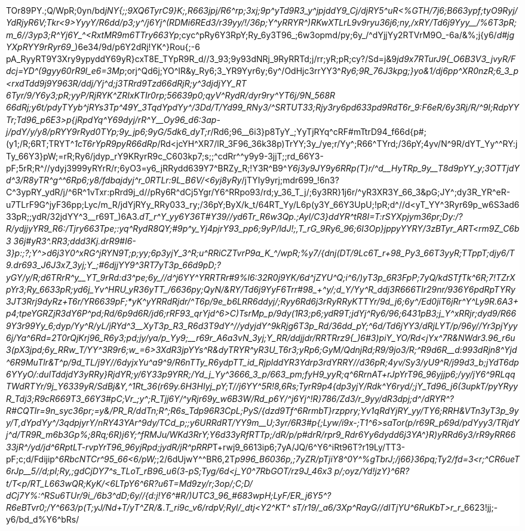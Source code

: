 TOr89PY.;Q/WpR;0yn/bd*jNY{;;9XQ6TyrC9}_K;,_R663jpj/R6_^rp;3xj;9p^yTd9R3_y^jpjddY9_Cj/djRY5^uR<%GTH/7j6;B663ypf;tyO9Ryj/YdRjyR6V;Tkr<9>YyyY/R6dd/p3;y^/j6Yj^(RDMi6REd3/r39yy/!/36p_;Y^yRRYR^)RKwXTLrL9v9ryu36j6;ny,/xRY/Td6j9Yyy__/%6T3pR;m_6//3yp3;R^Yj6Y_^<RxtMR9m6TTry663Yp*;cyc^pRy6Y3RpY;Ry_6y3T96_;6w3opmd/py;6y_/^dYjjYy2RTVrM9O_-6a/&%;j{y6/_d#jgYXpRYY9rRyr69__)6e34/9d/p6Y2dRj!YK^}Rou{;-6 pA_RyyRT9Y3Xry9ypyddY69yR}cxT8E_TYpR9R_d//3_93;9y93dNRj_9RyRRTd;j/rr;yR;pR;cy?/Sd=j&9*jd9x7RTurJ9{_O6B3V3_jvyR/Fdcj=YD^(9gyy60rR9l_e6=3Mp*;orj^Qd6j;YO^IR&y_Ry6;3_YR9Yyr6y;6y^/OdHjc3rrYY3^_Ry6;9R_76J3kpg;}yo&1/dj6pp^XR0nzR;6_3_p<_rxdTdd9j9Y963R/ddj/Yj^d_;j3TRrd9Tzd66dRjR;y^_3djdjYY_RT 6Tyr/9/_Y6y3;pR;yyP/RjRYK^ZRIxKTIr0rp;56639p0;qyV^RydR/dyr9ry^YT6j/9N_568R 66dRj_;y6t/pdyTYyb^jRYs3Tp^49Y_3TqdYpdYy^/3Dd/T/Yd99_RNy3/^SRTUT33;Rjy3ry6pd633pd9RdT6r_9:_F6eR/6y3Rj_/R/^_9I;RdpYYTr;Td96_p6E3>p{jRpdYq^Y69dyj/rR^Y__Oy96_d6:3ap-j/pdY/y_/y8/pRYY9rRyd0TYp;9y_jp6;9yG/5dk6_dyT;r__/Rd6;96__6i3}p8TyY_;YyTjRYq^cRF#mTtrD94_f66d{p#;(y1;/R;6RT;TRYT^_1cT6rYpR9pyR66dRp_/Rd<jcYH^XR7/lR_3F96_36k38p)TrYY;3y_/ye;r/Yy^;R66^TYrd;/36pY;4yv/N^9R/dYT_Yy^^RY:jTy_66Y3}pW;=rR;Ry6/jdyp_rY9KRyrR9c_C603kp7;s;;^cdRr^^y9y9-3jjT;;rd_66Y3-pF;5rR;R^//ydyj3999yRYrR/r;6yO3=y6_jRRydd639Y7^BRZy_R;!Y3R^B9^_Y6j3y9JY9y6RRp(T}r/^d__HyTRp_9y__T8d9pYY_y;3OTTjdYd^3/R8yTR^g^^6Rp6;_y8/fdbajdyj^r_0RTLr:9L_B6V/<6yj8yRy__/jTYIy9yrj;mdr699_!6n3?C^3ypRY_ydR/j/^6R^1vTxr:pRrd9j_d//pRy6R^dCj5Ygr/Y6^RRpo93/rd;y_36_T_j/;6y3RR}1j6r/^yR3XR3Y_66_3&pG;JY^;dy3R_YR^eR-u7TLrF9G^jyF36pp;Lyc/m_R/jdYjRYy_RRy033_ry;/36pY;ByX/k_t/64RT_Yy/L6p(y3Y_66Y3UpU;!pR;d^//d<yT_YY^3Ryr69p_w6S3ad633pR;;ydR/32jdYY^3__r69T_)6A3.*dT_r^Y_yy6Y36T#Y39//yd6Tr_R6w3Qp.;Ayl/C3}ddYR^tR8I=T:rSYXpjym36pr;Dy:/?_R/ydjjyYR9_R6:/Tjry663Tpe;:yq^RydR8QY;#9p^y_Yj4pjrY93_pp6;9yP/ldJ!;,_T_rG_9Ry6_96_;6I3Op}jppyYYRY/3zBTyr_ART<rm9Z_C6b3 36j#yR3^.RR3;ddd3Kj_.drR9#_I6-3}p:;?;Y^>d6j3Y0^xRG^jRYN9T;p_;yy;6p3yjY_3^_R;u_^RRiCZTvrP9a_K_^/wpR;%y7/{dnj(_DT/9Lc6T_r+98_Py3_66T3yyR;TTppT;djy6/T9.dr693_J6J3x7_3yj;Y__;#6djjYY9^3RT7yT3p_66d9pD;?yGY/y/R;d6TRrR^y__*YT_9rRd:d3^pe;6y_//d^j6YY^YRRTRr#9%_l6:32R0j9YK/6d^jZYU^Q;i^6_/)yT3p_6R3FpP;7yQ/kdSTfTk^6R;7!TZrXpYr3;Ry_6633pR;yd6j_Yv^HRU_yR36yTT_/6636py;QyN/&RY/Td6j9YyF6Trr#98_+^__y/;d_Y/Yy^_R_ddj3R666TIr29nr/936Y6pdRpTYRy3JT3Rrj9dyRz+T6r/YR6639pF;*yK^_yYRRdRjdr/^_T6p/9e_b6LRR6ddyj/;Ryy6Rd6j3rRyRRyKTTYr/9d_j6_;6y^/Ed0jiT6jRr_^Y_^Ly9R_.6A3+p4;tpeYGRZjR3dY6P^pd;Rd/6p9d6R/jd6;rRF93_qrYjd^6_>C)TsrMp_p/9dy(1R3;p6;_ydR9T;jdYj^_Ry6/96;_6431pB3;j_Y_^xRRjr;dyd9/R669Y3r99Yy_6;dyp/Yy^R/yL/jRYd^3__XyT3p_R3_R6d3T9dY_^//ydyjdY^9kRjg6T3p_Rd/36dd_pY;^6d/Td6jYY3/dRjLYT/p/96y//Yr3pjYyy6j/Ya^6Rd=2T0rQjKrj96_R6y3;pd;jy_/ya/p_Yy9;__r69r_A6a3vN_3yj;Y_RR/ddjjdr/RRTRrz9{_)6#3)piY_YO/Rd<j*Yx^7R&NWdr3.96_r6u3(pX3jpd;6y_RRw_T/YY^3R9r6;w_=6>3XdR3jpYYs^R&_dyTRYR^yR3U_T6r3;_yRp6;GyM/QdnjRd;R9/9jo3/R;^R9d6R__d:993dRjn8^Yjd^6R9MuTlr&T^p/9d_TL/j9Y//6dyjxYu^a9^9/R6nTTy_R6ydpTT_id_RjplddYR3Ydrp3rdYRRY//_d36pR;4yv/Sy3/yU9^R/j99d3_b_;jYdT6dp6YYyO/:dulTddjdY3yRRy}RjdYR;_y/6Y33p9YRR;/Yd_j_Yy^3666_3_p/663_pm;fyH9_yyR;q_^6RrnAT+rJpYrT96_96yjjp6;/yy/jY6^9RLqqTWdRTYr/9j_Y6339yR/SdBj&Y,^1Rt_36(r69y_.6H3HIyj_pY;T//j6YY^5R!8,6Rs;TyrR9p4{dp3yjY/Rdk^Y6ryd/_;jY_Td96_j6(3upkT/pyYRyyR_Tdj3;R9cR669T3_66Y3#pC;Vr_;y^;R_Tjj6Y/^yRjr69y_w6B3W/Rd_p6Y/^_j6Yj^!R}786/Zd3/r_9yy/dR3dpj;d^/dRYR^?R#CQTIr=9n_syc36pr;=y&/PR_R/ddTn;R^;R6s_Tdp96R3CpL;PyS/{dzd9Tf^6RrmbT}rzppry;Yv1qRdYjRY_yy/TY6;RRH&VTn3yT3p_9yy/T,dYpdYy^/3qdpjyrY/nRY43YAr^9dy/TCd_p;;y6URRdRT/YY9m__U;3yr/6R3#p{;Lyw/i9x-;T1^6_>saTor(p/r69R_p69d/pdYyy3/_TRjdYj^d_/TR9R_m6b3Gp%;8Rq;6R)j6Y;^fRMJu/WKd3RrY;__Y6d33yRfRTTp;/dR/p/p_#drR/rpr9_Rdr6Yy6dydd6j3YA^}R)yRRd6y3/rR9yRR6633jR^/yd/jd_^6RptLT-rvpYrT96_96yjRpd;jydR/jR^pRRP*T+rwj9_6613ip6;7yA/JQ/6^Y6^iRt96T?r19Ly/TT3-pF;c;d/Fdijip^_6RbcNTCr^95_66<6/pW;_;2/6dUjwY^^BR6,2T*p996_B6036p,;7yZR/pTjiY8^0Y^%gTbrJ;/j66}36pq;Ty2/fd=3<r;^CR6ueT6rJp__5//d;pI;Ry,;gdCjDY7^s_TLoT_rB96_u6(3-pS;Tyg/6d<j_Y0^7RbGOT/rz9J_46x3 p/;oyz/Yd!jzY}^6R?t/T<p/RT_L663wQR;KyK/<6LTpY6^6R?u6T=Md9zy/r;3op/;C;D/ dCj7Y%:^RSu6TUr/9i_/6b3^dD;6y//{d:j!Y6^#R/)UTC3_96_#683wpH;LyF/ER_j6Y5^?R6eBTvr0;/Y^663/p(T;yJ/Nd+T/yT^ZR/&.T_ri9c_v6/rdpV;Ryl/_dtj<Y2^KT^ sT/r19/_a6/3Xp^RayG//dITjYU^6RuKbT>r_r*_6623!jj;-y6/bd_d%Y6^bRs/